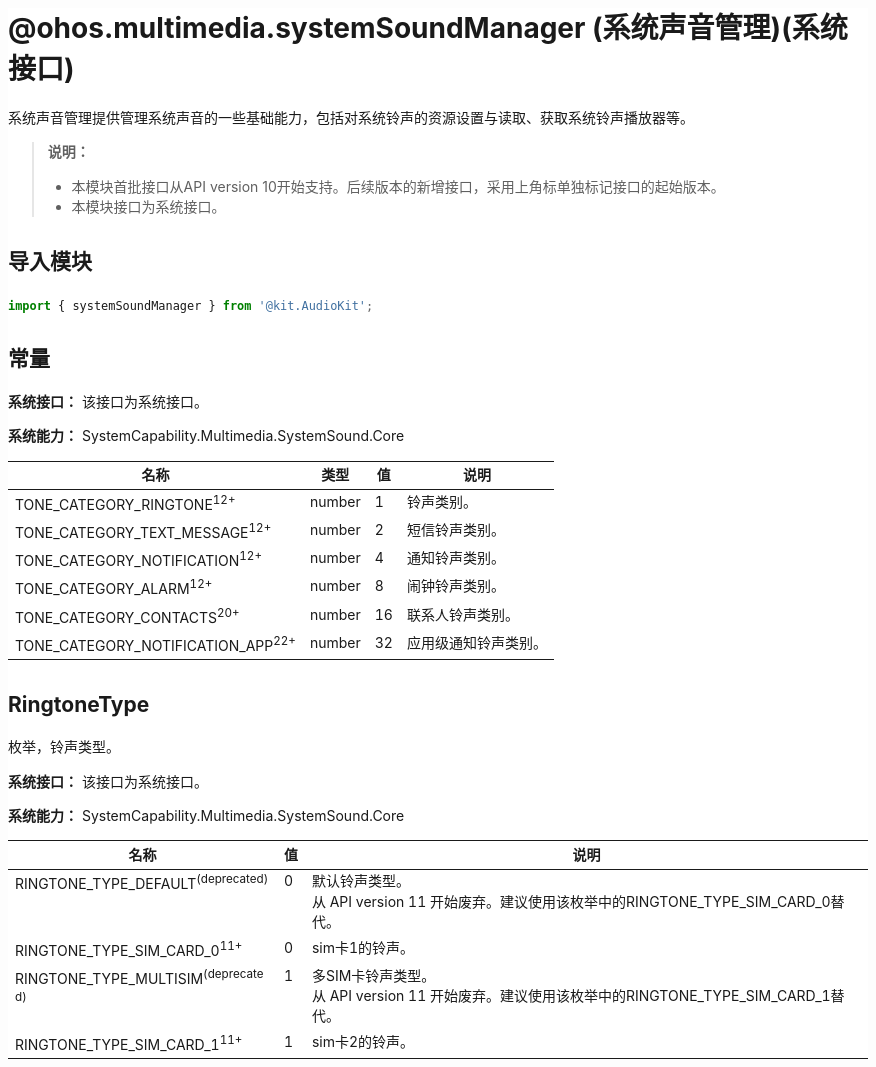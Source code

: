 # @ohos.multimedia.systemSoundManager (系统声音管理)(系统接口)







系统声音管理提供管理系统声音的一些基础能力，包括对系统铃声的资源设置与读取、获取系统铃声播放器等。

> **说明：**
>
> - 本模块首批接口从API version 10开始支持。后续版本的新增接口，采用上角标单独标记接口的起始版本。
> - 本模块接口为系统接口。

## 导入模块

```ts
import { systemSoundManager } from '@kit.AudioKit';
```

## 常量

**系统接口：** 该接口为系统接口。

**系统能力：** SystemCapability.Multimedia.SystemSound.Core

| 名称                                      | 类型 | 值   | 说明      |
|------------------------------------------|---|-----|---------|
| TONE_CATEGORY_RINGTONE<sup>12+</sup>     | number | 1   | 铃声类别。   |
| TONE_CATEGORY_TEXT_MESSAGE<sup>12+</sup> | number | 2   | 短信铃声类别。 |
| TONE_CATEGORY_NOTIFICATION<sup>12+</sup> | number | 4   | 通知铃声类别。 |
| TONE_CATEGORY_ALARM<sup>12+</sup>        | number | 8   | 闹钟铃声类别。 |
| TONE_CATEGORY_CONTACTS<sup>20+</sup>     | number | 16  | 联系人铃声类别。 |
| TONE_CATEGORY_NOTIFICATION_APP<sup>22+</sup>     | number | 32  | 应用级通知铃声类别。 |

## RingtoneType

枚举，铃声类型。

**系统接口：** 该接口为系统接口。

**系统能力：** SystemCapability.Multimedia.SystemSound.Core

| 名称                            | 值  | 说明                                                                     |
| ------------------------------- |----|------------------------------------------------------------------------|
| RINGTONE_TYPE_DEFAULT<sup>(deprecated)</sup>           | 0  | 默认铃声类型。<br/> 从 API version 11 开始废弃。建议使用该枚举中的RINGTONE_TYPE_SIM_CARD_0替代。 |
| RINGTONE_TYPE_SIM_CARD_0<sup>11+</sup> | 0  | sim卡1的铃声。                                                              |
| RINGTONE_TYPE_MULTISIM<sup>(deprecated)</sup>          | 1  | 多SIM卡铃声类型。<br/> 从 API version 11 开始废弃。建议使用该枚举中的RINGTONE_TYPE_SIM_CARD_1替代。 |
| RINGTONE_TYPE_SIM_CARD_1<sup>11+</sup> | 1  | sim卡2的铃声。                                                              |
